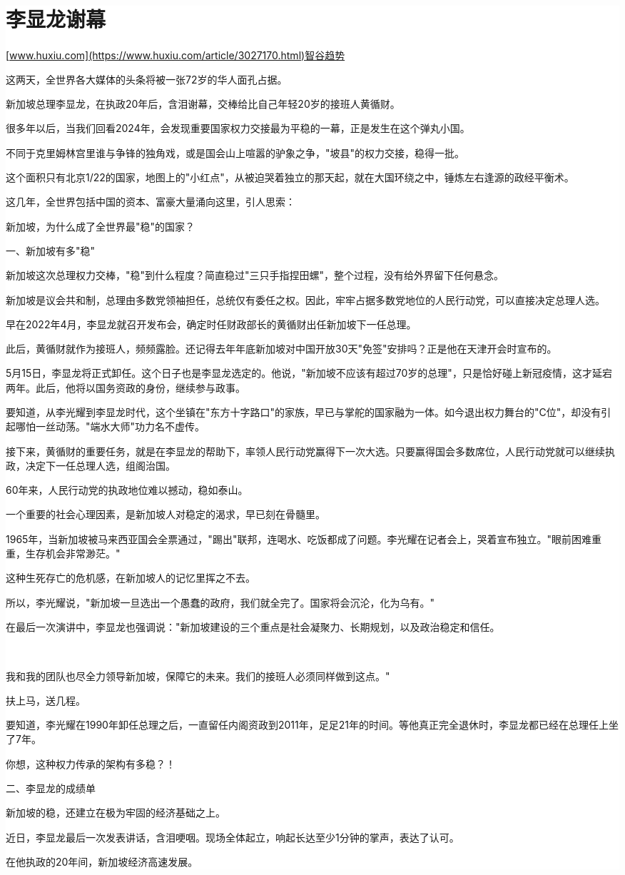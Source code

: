 李显龙谢幕
=====

[www.huxiu.com](https://www.huxiu.com/article/3027170.html)智谷趋势

这两天，全世界各大媒体的头条将被一张72岁的华人面孔占据。

新加坡总理李显龙，在执政20年后，含泪谢幕，交棒给比自己年轻20岁的接班人黄循财。

很多年以后，当我们回看2024年，会发现重要国家权力交接最为平稳的一幕，正是发生在这个弹丸小国。

不同于克里姆林宫里谁与争锋的独角戏，或是国会山上喧嚣的驴象之争，"坡县"的权力交接，稳得一批。

这个面积只有北京1/22的国家，地图上的"小红点"，从被迫哭着独立的那天起，就在大国环绕之中，锤炼左右逢源的政经平衡术。

这几年，全世界包括中国的资本、富豪大量涌向这里，引人思索：

新加坡，为什么成了全世界最"稳"的国家？  

一、新加坡有多"稳"

新加坡这次总理权力交棒，"稳"到什么程度？简直稳过"三只手指捏田螺"，整个过程，没有给外界留下任何悬念。

新加坡是议会共和制，总理由多数党领袖担任，总统仅有委任之权。因此，牢牢占据多数党地位的人民行动党，可以直接决定总理人选。

早在2022年4月，李显龙就召开发布会，确定时任财政部长的黄循财出任新加坡下一任总理。

此后，黄循财就作为接班人，频频露脸。还记得去年年底新加坡对中国开放30天"免签"安排吗？正是他在天津开会时宣布的。

5月15日，李显龙将正式卸任。这个日子也是李显龙选定的。他说，"新加坡不应该有超过70岁的总理"，只是恰好碰上新冠疫情，这才延宕两年。此后，他将以国务资政的身份，继续参与政事。

要知道，从李光耀到李显龙时代，这个坐镇在"东方十字路口"的家族，早已与掌舵的国家融为一体。如今退出权力舞台的"C位"，却没有引起哪怕一丝动荡。"端水大师"功力名不虚传。

接下来，黄循财的重要任务，就是在李显龙的帮助下，率领人民行动党赢得下一次大选。只要赢得国会多数席位，人民行动党就可以继续执政，决定下一任总理人选，组阁治国。

60年来，人民行动党的执政地位难以撼动，稳如泰山。

一个重要的社会心理因素，是新加坡人对稳定的渴求，早已刻在骨髓里。

1965年，当新加坡被马来西亚国会全票通过，"踢出"联邦，连喝水、吃饭都成了问题。李光耀在记者会上，哭着宣布独立。"眼前困难重重，生存机会非常渺茫。"

这种生死存亡的危机感，在新加坡人的记忆里挥之不去。

所以，李光耀说，"新加坡一旦选出一个愚蠢的政府，我们就全完了。国家将会沉沦，化为乌有。"

在最后一次演讲中，李显龙也强调说："新加坡建设的三个重点是社会凝聚力、长期规划，以及政治稳定和信任。

<br />

我和我的团队也尽全力领导新加坡，保障它的未来。我们的接班人必须同样做到这点。"

扶上马，送几程。

要知道，李光耀在1990年卸任总理之后，一直留任内阁资政到2011年，足足21年的时间。等他真正完全退休时，李显龙都已经在总理任上坐了7年。

你想，这种权力传承的架构有多稳？！

二、李显龙的成绩单

新加坡的稳，还建立在极为牢固的经济基础之上。

近日，李显龙最后一次发表讲话，含泪哽咽。现场全体起立，响起长达至少1分钟的掌声，表达了认可。

在他执政的20年间，新加坡经济高速发展。
